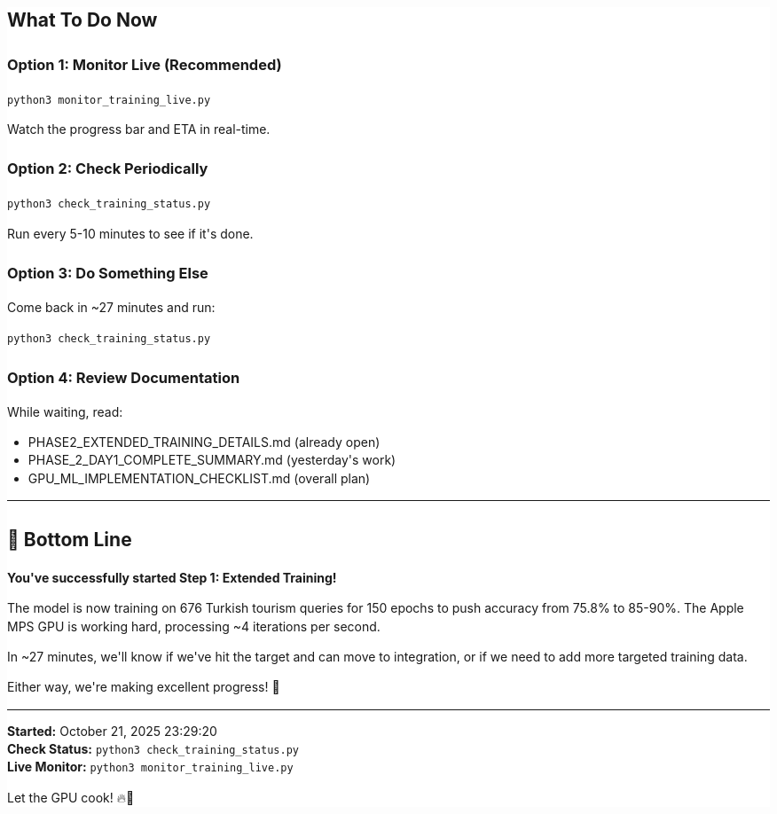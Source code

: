 
## What To Do Now

### Option 1: Monitor Live (Recommended)
```bash
python3 monitor_training_live.py
```
Watch the progress bar and ETA in real-time.

### Option 2: Check Periodically
```bash
python3 check_training_status.py
```
Run every 5-10 minutes to see if it's done.

### Option 3: Do Something Else
Come back in ~27 minutes and run:
```bash
python3 check_training_status.py
```

### Option 4: Review Documentation
While waiting, read:
- PHASE2_EXTENDED_TRAINING_DETAILS.md (already open)
- PHASE_2_DAY1_COMPLETE_SUMMARY.md (yesterday's work)
- GPU_ML_IMPLEMENTATION_CHECKLIST.md (overall plan)

---

## 🎉 Bottom Line

**You've successfully started Step 1: Extended Training!**

The model is now training on 676 Turkish tourism queries for 150 epochs to push accuracy from 75.8% to 85-90%. The Apple MPS GPU is working hard, processing ~4 iterations per second.

In ~27 minutes, we'll know if we've hit the target and can move to integration, or if we need to add more targeted training data.

Either way, we're making excellent progress! 🚀

---

**Started:** October 21, 2025 23:29:20  
**Check Status:** `python3 check_training_status.py`  
**Live Monitor:** `python3 monitor_training_live.py`  

Let the GPU cook! 🔥🤖
